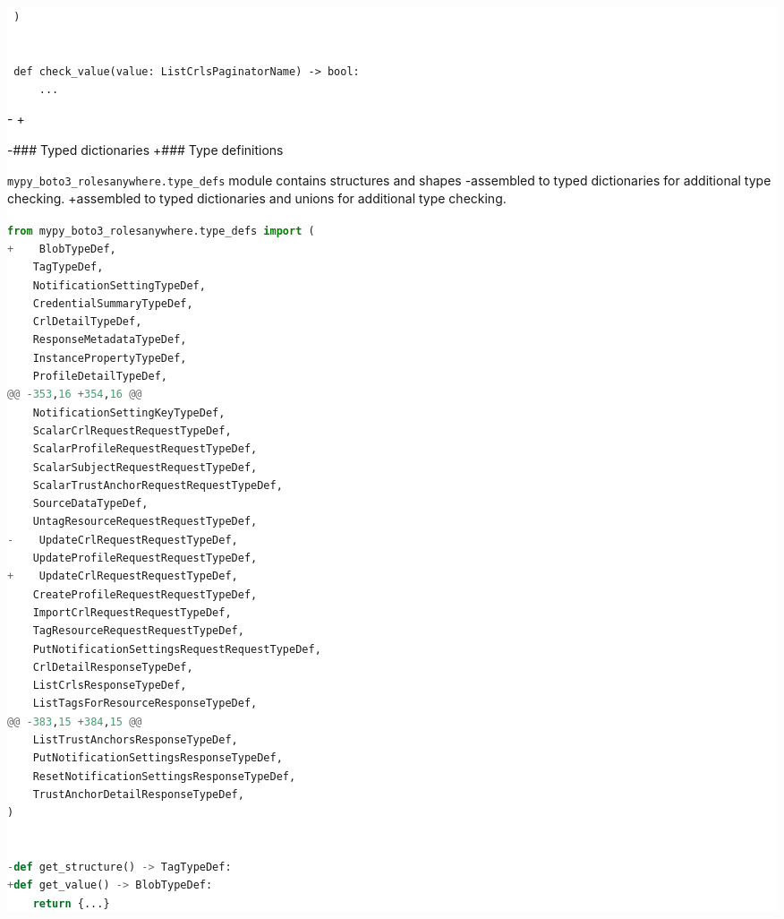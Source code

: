 ```diff
 )
 
 
 def check_value(value: ListCrlsPaginatorName) -> bool:
     ...
 ```
 
-<a id="typed-dictionaries"></a>
+<a id="type-definitions"></a>
 
-### Typed dictionaries
+### Type definitions
 
 `mypy_boto3_rolesanywhere.type_defs` module contains structures and shapes
-assembled to typed dictionaries for additional type checking.
+assembled to typed dictionaries and unions for additional type checking.
 
 ```python
 from mypy_boto3_rolesanywhere.type_defs import (
+    BlobTypeDef,
     TagTypeDef,
     NotificationSettingTypeDef,
     CredentialSummaryTypeDef,
     CrlDetailTypeDef,
     ResponseMetadataTypeDef,
     InstancePropertyTypeDef,
     ProfileDetailTypeDef,
@@ -353,16 +354,16 @@
     NotificationSettingKeyTypeDef,
     ScalarCrlRequestRequestTypeDef,
     ScalarProfileRequestRequestTypeDef,
     ScalarSubjectRequestRequestTypeDef,
     ScalarTrustAnchorRequestRequestTypeDef,
     SourceDataTypeDef,
     UntagResourceRequestRequestTypeDef,
-    UpdateCrlRequestRequestTypeDef,
     UpdateProfileRequestRequestTypeDef,
+    UpdateCrlRequestRequestTypeDef,
     CreateProfileRequestRequestTypeDef,
     ImportCrlRequestRequestTypeDef,
     TagResourceRequestRequestTypeDef,
     PutNotificationSettingsRequestRequestTypeDef,
     CrlDetailResponseTypeDef,
     ListCrlsResponseTypeDef,
     ListTagsForResourceResponseTypeDef,
@@ -383,15 +384,15 @@
     ListTrustAnchorsResponseTypeDef,
     PutNotificationSettingsResponseTypeDef,
     ResetNotificationSettingsResponseTypeDef,
     TrustAnchorDetailResponseTypeDef,
 )
 
 
-def get_structure() -> TagTypeDef:
+def get_value() -> BlobTypeDef:
     return {...}
 ```
 